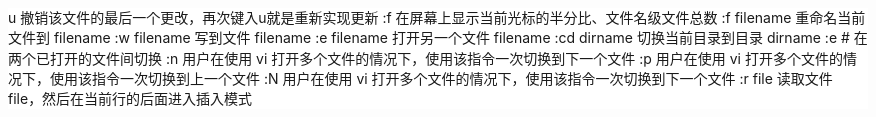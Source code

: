 </tr>
<tr>
<td>u</td> <td>撤销该文件的最后一个更改，再次键入u就是重新实现更新</td> 
</tr>

</tr>
<tr>
<td>:f</td> <td>在屏幕上显示当前光标的半分比、文件名级文件总数</td> 
</tr>

</tr>
<tr>
<td>:f filename</td> <td>重命名当前文件到 filename</td> 
</tr>

</tr>
<tr>
<td>:w filename</td> <td>写到文件 filename</td> 
</tr>

</tr>
<tr>
<td>:e filename</td> <td>打开另一个文件 filename</td> 
</tr>

</tr>
<tr>
<td>:cd dirname</td> <td>切换当前目录到目录 dirname</td> 
</tr>

</tr>
<tr>
<td>:e #</td> <td>在两个已打开的文件间切换</td> 
</tr>

</tr>
<tr>
<td>:n</td> <td>用户在使用 vi 打开多个文件的情况下，使用该指令一次切换到下一个文件</td> 
</tr>

</tr>
<tr>
<td>:p</td> <td>用户在使用 vi 打开多个文件的情况下，使用该指令一次切换到上一个文件</td> 
</tr>

</tr>
<tr>
<td>:N</td> <td>用户在使用 vi 打开多个文件的情况下，使用该指令一次切换到下一个文件</td> 
</tr>



</tr>
<tr>
<td>:r file</td> <td>读取文件 file，然后在当前行的后面进入插入模式</td> 
</tr>
